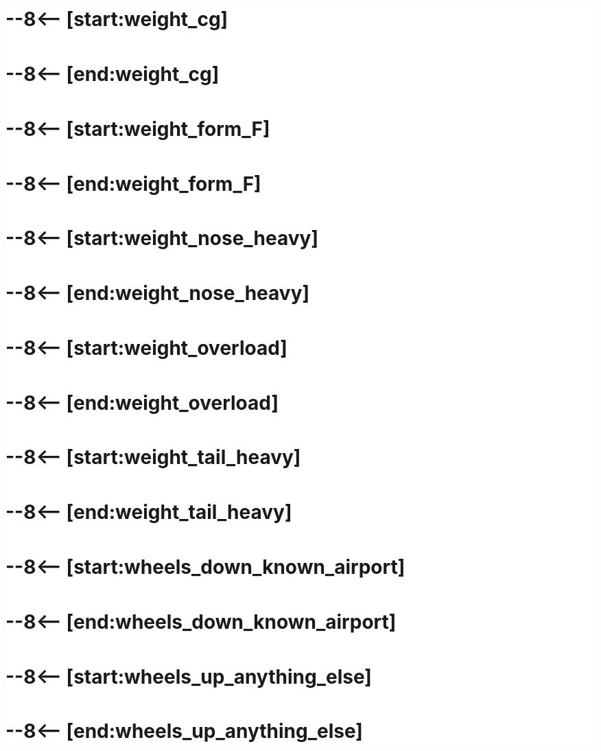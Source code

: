 # --8<-- [start:weight_cg]
[img_weight_cg]: https://pic1.imgdb.cn/item/6883460058cb8da5c8dc212e.png
# --8<--  [end:weight_cg]

# --8<-- [start:weight_form_F]
[img_weight_form_F]: https://pic1.imgdb.cn/item/6883460058cb8da5c8dc212e.png
# --8<--  [end:weight_form_F]

# --8<-- [start:weight_nose_heavy]
[img_weight_nose_heavy]: https://pic1.imgdb.cn/item/688345f058cb8da5c8dc2098.png
# --8<--  [end:weight_nose_heavy]

# --8<-- [start:weight_overload]
[img_weight_overload]: https://pic1.imgdb.cn/item/688345f758cb8da5c8dc20db.png
# --8<--  [end:weight_overload]

# --8<-- [start:weight_tail_heavy]
[img_weight_tail_heavy]: https://pic1.imgdb.cn/item/688345f158cb8da5c8dc20a1.png
# --8<--  [end:weight_tail_heavy]

# --8<-- [start:wheels_down_known_airport]
[img_wheels_down_known_airport]: https://pic1.imgdb.cn/item/6883464658cb8da5c8dc23c6.png
# --8<--  [end:wheels_down_known_airport]

# --8<-- [start:wheels_up_anything_else]
[img_wheels_up_anything_else]: https://pic1.imgdb.cn/item/6883464758cb8da5c8dc23cb.png
# --8<--  [end:wheels_up_anything_else]




[img_adv_air_work]: https://pic1.imgdb.cn/item/6880ba2f58cb8da5c8d06a5b.png
[img_air_crew]: https://pic1.imgdb.cn/item/6880ba2c58cb8da5c8d06a37.png
[img_air_induction_system]: https://pic1.imgdb.cn/item/6880ba2f58cb8da5c8d06a5c.png "Air induction system"
[img_armament]: https://pic1.imgdb.cn/item/6880ba3658cb8da5c8d06a8c.png "Armament"
[img_auto_pilot]: https://pic1.imgdb.cn/item/6880ba3158cb8da5c8d06a6a.png "The automatic pilot"
[img_auto_pilot_level_flight_diag]: https://pic1.imgdb.cn/item/6880bc2258cb8da5c8d079ed.png "Auto pilot, level flight diagram"
[img_auto_pilot_rough_air_diag]: https://pic1.imgdb.cn/item/6880bc2058cb8da5c8d079d6.png "Auto pilot, rough air diagram"
[img_autopilot_bank_limits]: https://pic1.imgdb.cn/item/6880bc1d58cb8da5c8d079b6.png "Autopilot banking operating limits"
[img_autopilot_climb_limits]: https://pic1.imgdb.cn/item/6880bc1d58cb8da5c8d079bd.png "Autopilot climbing or gliding operating limits"
[img_autopilot_diag]: https://pic1.imgdb.cn/item/6880bc2258cb8da5c8d079e9.png "Operating the autopilot"
[img_B-25_CD_50-cal_nose_gun]: https://pic1.imgdb.cn/item/6880bcd158cb8da5c8d07e91.png "B-25 C and D 50-cal nose gun"
[img_B-25_G_nose_guns]: https://pic1.imgdb.cn/item/6880bcd458cb8da5c8d07ea4.png "B-25 G nose guns"
[img_B-25_H_nose_guns]: https://pic1.imgdb.cn/item/6880bcbf58cb8da5c8d07e20.png "B-25 H nose guns"
[img_B-25_J_gun_locations]: https://pic1.imgdb.cn/item/6880bcda58cb8da5c8d07eca.png "B-25 J gun locations"
[img_B-25_tactical_uses]: https://pic1.imgdb.cn/item/6880bce058cb8da5c8d07f02.png
[img_B-25_typical_missions]: https://pic1.imgdb.cn/item/6880bd7858cb8da5c8d0829b.png
[img_bailout]: https://pic1.imgdb.cn/item/6880bda058cb8da5c8d08365.png
[img_bomb_bay]: https://pic1.imgdb.cn/item/6880bd8658cb8da5c8d082e7.png "Bomb bay"
[img_bomb_control_panel]: https://pic1.imgdb.cn/item/6880bd8358cb8da5c8d082d7.png
[img_bomb_drop]: https://pic1.imgdb.cn/item/6880bd8e58cb8da5c8d08312.png "B-25 dropping bombs"
[img_bombadier_nav]: https://pic1.imgdb.cn/item/6880be6c58cb8da5c8d0885d.png "The Bombardier-Navigator"
[img_bombardiers_compartment-left_side]: https://pic1.imgdb.cn/item/6880be6a58cb8da5c8d08853.png "Bombardier's compartment, left side"
[img_brace]: https://pic1.imgdb.cn/item/6880be8158cb8da5c8d088c9.png
[img_carb_deicer_system]: https://pic1.imgdb.cn/item/6880be7958cb8da5c8d088a3.png
[img_carburetor_air_flow]: https://pic1.imgdb.cn/item/6880be5658cb8da5c8d087cb.png "Carburetor air flow"
[img_carrier_takeoff]: https://pic1.imgdb.cn/item/6880bf0858cb8da5c8d08b9f.png "Mitchell Bomber taking off from an aircraft carrier"
[img_cartoon-engine_cough]: https://pic1.imgdb.cn/item/6880bf0758cb8da5c8d08b9d.png
[img_cartoon-landing_crash]: https://pic1.imgdb.cn/item/6880bf0058cb8da5c8d08b80.png
[img_cartoon-no_smoking_under_1000_feet]: https://pic1.imgdb.cn/item/6880bef058cb8da5c8d08b14.png "No smoking under 1000 feet!"
[img_climb_turn_as_you_climb]: https://pic1.imgdb.cn/item/6880bf1058cb8da5c8d08bcc.png
[img_cold_weather_ops]: https://pic1.imgdb.cn/item/6880bfae58cb8da5c8d08edf.png
[img_communication_equipment]: https://pic1.imgdb.cn/item/6880bfaf58cb8da5c8d08ee8.png "Communication equipment"
[img_constant_speed_control]: https://pic1.imgdb.cn/item/6880bfab58cb8da5c8d08ed3.png "Constant-speed control"
[img_copilot]: https://pic1.imgdb.cn/item/6880bfaa58cb8da5c8d08ecf.png "The Copilot"
[img_crew_boarding]: https://pic1.imgdb.cn/item/6880bfaf58cb8da5c8d08ee6.png "Air crew boarding their Mitchell Bomber"
[img_crew_discipline]: https://pic1.imgdb.cn/item/6881a84d58cb8da5c8d3603a.png "In a little while you'll find yourself working on one side of a 10-foot wall while your crew works on the other"
[img_ditching_water]: https://pic1.imgdb.cn/item/6881a86158cb8da5c8d36086.png
[img_ditching]: https://pic1.imgdb.cn/item/6881a85658cb8da5c8d36059.png
[img_emer_exits]: https://pic1.imgdb.cn/item/6881a86158cb8da5c8d36085.png
[img_emer_hatch_release]: https://pic1.imgdb.cn/item/6881a84d58cb8da5c8d36039.png
[img_emerg_air_brakes]: https://pic1.imgdb.cn/item/6881a90458cb8da5c8d36366.png
[img_emerg_alarm_bell]: https://pic1.imgdb.cn/item/6881a90058cb8da5c8d36354.png
[img_emerg_bomb_bay]: https://pic1.imgdb.cn/item/6881a90b58cb8da5c8d36385.png
[img_emerg_fire_system_ctrl]: https://pic1.imgdb.cn/item/6881a90058cb8da5c8d36356.png
[img_emerg_fire_system]: https://pic1.imgdb.cn/item/6881a90758cb8da5c8d36377.png
[img_emerg_first_aid_kits]: https://pic1.imgdb.cn/item/6881a96f58cb8da5c8d36520.png
[img_emerg_flap_lower]: https://pic1.imgdb.cn/item/6881a96358cb8da5c8d364e8.png
[img_emerg_flare_gun]: https://pic1.imgdb.cn/item/6881a96e58cb8da5c8d3651c.png
[img_emerg_fuselage_fire_ext]: https://pic1.imgdb.cn/item/6881a95f58cb8da5c8d364d9.png
[img_emerg_hydraulic_brake]: https://pic1.imgdb.cn/item/6881a96258cb8da5c8d364e3.png
[img_emerg_hydraulic_gear]: https://pic1.imgdb.cn/item/6881a9d658cb8da5c8d366c4.png
[img_emerg_hydraulic_pump]: https://pic1.imgdb.cn/item/6881a9ce58cb8da5c8d366b4.png
[img_emerg_hydraulic_wheel_lower_system]: https://pic1.imgdb.cn/item/6881a9d958cb8da5c8d366d4.png
[img_emerg_life_raft]: https://pic1.imgdb.cn/item/6881a9c658cb8da5c8d3668e.png
[img_emerg_salvo_release]: https://pic1.imgdb.cn/item/6881a9c958cb8da5c8d3669b.png
[img_engine_heating_system]: https://pic1.imgdb.cn/item/6881aa4b58cb8da5c8d36a67.png
[img_feathering]: https://pic1.imgdb.cn/item/6881aa4258cb8da5c8d369d2.png "Feathering the propeller"
[img_fire_in_flight]: https://pic1.imgdb.cn/item/6881aa3f58cb8da5c8d369a5.png
[img_forced_landing]: https://pic1.imgdb.cn/item/6881aa4758cb8da5c8d36a23.png
[img_formation]: https://pic1.imgdb.cn/item/6881aa3d58cb8da5c8d36992.png
[img_formation_bombing]: https://pic1.imgdb.cn/item/6881aaeb58cb8da5c8d372af.png
[img_formation_echelon_up]: https://pic1.imgdb.cn/item/6881aae258cb8da5c8d3725d.png
[img_formation_javelin_up]: https://pic1.imgdb.cn/item/6881aadf58cb8da5c8d37241.png
[img_formation_squadron_stagger]: https://pic1.imgdb.cn/item/6881aae058cb8da5c8d37253.png
[img_formation_takeoff_landing]: https://pic1.imgdb.cn/item/6881aad758cb8da5c8d371ff.png
[img_fuel_aux_transfer]: https://pic1.imgdb.cn/item/6881ab5258cb8da5c8d375e8.png "Auxiliary fuel transfer"
[img_fuel_cell_location]: https://pic1.imgdb.cn/item/6881ab4358cb8da5c8d375bc.png "Fuel cell location"
[img_fuel_combust_temps]: https://pic1.imgdb.cn/item/6881ab4258cb8da5c8d375ba.png
[img_fuel_combustion]: https://pic1.imgdb.cn/item/6881ab4558cb8da5c8d375c4.png
[img_fuel_detonation]: https://pic1.imgdb.cn/item/6881ab4558cb8da5c8d375c5.png
[img_fuel_emer_transfer_hand_pump]: https://pic1.imgdb.cn/item/6881abb358cb8da5c8d379d4.png
[img_fuel_fuselage_to_left_front_main]: https://pic1.imgdb.cn/item/6881abae58cb8da5c8d379a4.png
[img_fuel_fuselage_to_right_front_main]: https://pic1.imgdb.cn/item/6881abaf58cb8da5c8d379af.png
[img_fuel_grade_91]: https://pic1.imgdb.cn/item/6881abbf58cb8da5c8d37a4a.png
[img_fuel_preignition]: https://pic1.imgdb.cn/item/6881aba558cb8da5c8d3794f.png
[img_fuel_rpm_mp_relation]: https://pic1.imgdb.cn/item/6881ac1a58cb8da5c8d37d88.png
[img_fuel_system_normal_ops]: https://pic1.imgdb.cn/item/6881ac1958cb8da5c8d37d7f.png "Normal operation"
[img_fuel_system]: https://pic1.imgdb.cn/item/6881ac2a58cb8da5c8d37e1a.png "Fuel system"
[img_fuel_tanks_one_side_to_both_engines]: https://pic1.imgdb.cn/item/6881ac1f58cb8da5c8d37dba.png
[img_fuel_tanks_one_side_to_opp_engine]: https://pic1.imgdb.cn/item/6881ac2a58cb8da5c8d37e1c.png
[img_general_mitchell]: https://pic1.imgdb.cn/item/6881ac8f58cb8da5c8d38011.png
[img_gunner]: https://pic1.imgdb.cn/item/6881ac8458cb8da5c8d37fd7.png "The Gunners"
[img_hamilton_hydromatic_props]: https://pic1.imgdb.cn/item/6881ac8c58cb8da5c8d38002.png "Hamilton hydromatic props"
[img_high_blower_to_low_blower]: https://pic1.imgdb.cn/item/6881ac7958cb8da5c8d37fb5.png "Shifting the supercharger up"
[img_holley_carburetor]: https://pic1.imgdb.cn/item/6881ac9358cb8da5c8d3801f.png "The Holley Carburetor"
[img_how_to_jump]: https://pic1.imgdb.cn/item/6881ad2558cb8da5c8d3826d.png
[img_hydraulic_hand_pump_and_emergency_brake_control]: https://pic1.imgdb.cn/item/6881ad1c58cb8da5c8d38243.png "Hydraulic hand pump and emergency brake control"
[img_hydraulic_system]: https://pic1.imgdb.cn/item/6881ad2158cb8da5c8d3825b.png "Hydraulic system"
[img_inspections_and_checks]: https://pic1.imgdb.cn/item/6881ad2558cb8da5c8d38272.png
[img_interphone_jack_box]: https://pic1.imgdb.cn/item/6881ad2158cb8da5c8d3825a.png "Interphone jack box"
[img_jettison_loose_equip]: https://pic1.imgdb.cn/item/6881ad7358cb8da5c8d383f4.png
[img_landing_approach_no_obstruct]: https://pic1.imgdb.cn/item/6881ad6e58cb8da5c8d383b3.png
[img_landing_approach_with_obstructs]: https://pic1.imgdb.cn/item/6881ad7258cb8da5c8d383dd.png
[img_landing_combat]: https://pic1.imgdb.cn/item/6881ad6d58cb8da5c8d383b1.png
[img_landing]: https://pic1.imgdb.cn/item/6881ad7558cb8da5c8d38409.png
[img_landing_correct_for_drift]: https://pic1.imgdb.cn/item/6881ae5158cb8da5c8d38d34.png
[img_landing_crosswind_crab]: https://pic1.imgdb.cn/item/6881ae5158cb8da5c8d38d3a.png
[img_landing_direct_approach]: https://pic1.imgdb.cn/item/6881ae5158cb8da5c8d38d31.png
[img_landing_ditch_20deg_flaps]: https://pic1.imgdb.cn/item/6881ae5258cb8da5c8d38d3c.png
[img_landing_ditch_tail_low_full_flaps]: https://pic1.imgdb.cn/item/6881ae5058cb8da5c8d38d28.png
[img_landing_gear]: https://pic1.imgdb.cn/item/6883292758cb8da5c8dae0e1.png "Landing wheels retracting as the B-25 takes off"
[img_landing_gear_control]: https://pic1.imgdb.cn/item/6883292258cb8da5c8dae058.png "Landing gear mechanism locked in place when handle is in the DOWN position"
[img_landing_gear_control_locking]: https://pic1.imgdb.cn/item/6883292358cb8da5c8dae07b.png "Locking plate for landing gear mechanism"
[img_landing_gear_ind_down_locked_flaps_45deg]: https://pic1.imgdb.cn/item/6883292358cb8da5c8dae075.png "Instrument indicating that the landing gear down and locked, flaps 45deg"
[img_landing_gear_ind_down_not_locked_flaps_15deg]: https://pic1.imgdb.cn/item/6883292258cb8da5c8dae064.png "Instrument indicating that the landing gear is down but not locked, flaps 15deg"
[img_landing_gear_ind_part_down_flaps_15deg]: https://pic1.imgdb.cn/item/68832a1758cb8da5c8dafbf7.png "Instrument indicating that the landing gear is part down, flaps 15deg"
[img_landing_gear_ind_up_locked_flaps_up]: https://pic1.imgdb.cn/item/68832a1858cb8da5c8dafc0d.png "Instrument indicating that landing gear is up and locked, flaps up"
[img_landing_gear_selsyn]: https://pic1.imgdb.cn/item/68832a1a58cb8da5c8dafc4b.png
[img_landing_go_around]: https://pic1.imgdb.cn/item/68832a1d58cb8da5c8dafca6.png
[img_landing_go_around_adv_throttle_raise_wheels]: https://pic1.imgdb.cn/item/68832a1758cb8da5c8dafbf2.png
[img_landing_go_around_clear_area]: https://pic1.imgdb.cn/item/68832c8558cb8da5c8db2bac.png
[img_landing_go_around_raise_flap_15deg]: https://pic1.imgdb.cn/item/68832c8658cb8da5c8db2bb3.png
[img_landing_lights]: https://pic1.imgdb.cn/item/68832c8958cb8da5c8db2be8.png "Landing lights"
[img_landing_lower_nosewheel_slowly]: https://pic1.imgdb.cn/item/68832c8758cb8da5c8db2bc8.png
[img_landing_no_flap]: https://pic1.imgdb.cn/item/68832c8558cb8da5c8db2bae.png
[img_landing_power_off]: https://pic1.imgdb.cn/item/68832cf958cb8da5c8db30dc.png
[img_landing_short_field]: https://pic1.imgdb.cn/item/68832cfa58cb8da5c8db30e2.png
[img_landing_speed_constant]: https://pic1.imgdb.cn/item/68832cf758cb8da5c8db30ca.png
[img_landing_strange_field]: https://pic1.imgdb.cn/item/68832ced58cb8da5c8db3064.png
[img_landing_traffic_pattern]: https://pic1.imgdb.cn/item/68832cf858cb8da5c8db30d1.png
[img_liaison_comm_set]: https://pic1.imgdb.cn/item/68832d3a58cb8da5c8db3286.png "Liaison comm set"
[img_lighting_equipment]: https://pic1.imgdb.cn/item/68832d3a58cb8da5c8db3282.png
[img_low_blower_to_high_blower]: https://pic1.imgdb.cn/item/68832d3958cb8da5c8db3277.png "Shifting the supercharger down"
[img_maintenance_check]: https://pic1.imgdb.cn/item/68832d3958cb8da5c8db3279.png
[img_max_dive_speed]: https://pic1.imgdb.cn/item/68832d3958cb8da5c8db3278.png
[img_mitchell_bomber_back_view_angled]: https://pic1.imgdb.cn/item/68832d8658cb8da5c8db3451.png "Mitchell Bomber, back view, angled"
[img_mitchell_bomber_flight_left]: https://pic1.imgdb.cn/item/68832d8658cb8da5c8db3457.png "Mitchell Bomber in flight"
[img_mitchell_bomber_front_view_angled]: https://pic1.imgdb.cn/item/68832d8658cb8da5c8db3458.png "Mitchell Bomber, front view, angled"
[img_mitchell_bomber_front_view]: https://pic1.imgdb.cn/item/68832d8658cb8da5c8db3452.png "Mitchell Bomber, front view"
[img_mitchell_bomber_side_view]: https://pic1.imgdb.cn/item/68832d8658cb8da5c8db344f.png "Mitchell Bomber, side view"
[img_mitchell_bomber_twin_tail_section]: https://pic1.imgdb.cn/item/68832e5858cb8da5c8db3a32.png "Mitchell Bomber, twin tail section"
[img_mitchell_bombing_run]: https://pic1.imgdb.cn/item/68832e5d58cb8da5c8db3a5c.png "Mitchell Bomber on a bombing mission"
[img_navigators_compartment-front_view]: https://pic1.imgdb.cn/item/68832e5958cb8da5c8db3a35.png "Navigator's compartment, front view"
[img_navigators_compartment-rear_view]: https://pic1.imgdb.cn/item/68832e5a58cb8da5c8db3a3f.png
[img_night_flying]: https://pic1.imgdb.cn/item/68832e5b58cb8da5c8db3a47.png
[img_nosewheel_position_ind]: https://pic1.imgdb.cn/item/68832ed358cb8da5c8db3dbf.png
[img_oil_system]: https://pic1.imgdb.cn/item/68832ed458cb8da5c8db3dc9.png "Oil system"
[img_oxygen_mask]: https://pic1.imgdb.cn/item/68832ed458cb8da5c8db3dca.png "Oxygen mask"
[img_oxygen_portable_unit]: https://pic1.imgdb.cn/item/68832ed458cb8da5c8db3dc6.png "Portable oxygen unit"
[img_oxygen_regulator]: https://pic1.imgdb.cn/item/68832ed358cb8da5c8db3dc2.png "Oxygen regulator"
[img_oxygen_regulator_location]: https://pic1.imgdb.cn/item/68833a3258cb8da5c8dbb7fc.png "Oxygen Regulators"
[img_parking]: https://pic1.imgdb.cn/item/68833a3158cb8da5c8dbb7f2.png
[img_photographic_equipment]: https://pic1.imgdb.cn/item/68833a2b58cb8da5c8dbb7bd.png "Photographic equipment"
[img_pilots_compartment-general_forward_view]: https://pic1.imgdb.cn/item/68833a2f58cb8da5c8dbb7e3.png "Pilot's compartment, general forward view"
[img_pilots_compartment-left-side]: https://pic1.imgdb.cn/item/68833a2458cb8da5c8dbb767.png "Pilot's compartment, left side"
[img_pilots_compartment-right-side]: https://pic1.imgdb.cn/item/68833ae258cb8da5c8dbc054.png "Pilot's compartment, right side"
[img_pilots_instrument_panel]: https://pic1.imgdb.cn/item/68833ae958cb8da5c8dbc0a5.png
[img_pilots_switch_panel_and_control_pedestal_panel]: https://pic1.imgdb.cn/item/68833ae958cb8da5c8dbc09e.png "Pilot's switch panel and control pedestal panel"
[img_plane_dimensions_front_view]: https://pic1.imgdb.cn/item/68833ae458cb8da5c8dbc065.png "Plane dimensions, front view"
[img_plane_dimensions_side_view]: https://pic1.imgdb.cn/item/68833ae258cb8da5c8dbc04e.png "Plane dimensions, side view"
[img_plane_dimensions_top_view]: https://pic1.imgdb.cn/item/68833b6958cb8da5c8dbc5c5.png "Plane dimensions, top view"
[img_power_advance_throttles]: https://pic1.imgdb.cn/item/68833b7458cb8da5c8dbc617.png
[img_power_increase_rpm]: https://pic1.imgdb.cn/item/68833b6a58cb8da5c8dbc5d0.png
[img_power_plant]: https://pic1.imgdb.cn/item/68833b7458cb8da5c8dbc61d.png "Power plant"
[img_power_reduce_manifold]: https://pic1.imgdb.cn/item/68833b7458cb8da5c8dbc62e.png
[img_power_reduce_rpm]: https://pic1.imgdb.cn/item/68833bd458cb8da5c8dbcae9.png
[img_preflight_battery]: https://pic1.imgdb.cn/item/68833bd258cb8da5c8dbcaae.png
[img_preflight_cabin_heaters]: https://pic1.imgdb.cn/item/68833bd458cb8da5c8dbcaf7.png
[img_preflight_controls]: https://pic1.imgdb.cn/item/68833bdb58cb8da5c8dbcba5.png
[img_preflight_emer_air_brake_press]: https://pic1.imgdb.cn/item/68833bd458cb8da5c8dbcaf8.png
[img_preflight_fuel]: https://pic1.imgdb.cn/item/68833c3258cb8da5c8dbcffe.png
[img_preflight_general]: https://pic1.imgdb.cn/item/68833c3858cb8da5c8dbd05e.png "The engineer"
[img_preflight_gyros]: https://pic1.imgdb.cn/item/68833c3958cb8da5c8dbd065.png
[img_preflight_nosewheel]: https://pic1.imgdb.cn/item/68833c3158cb8da5c8dbcfee.png
[img_preflight_parking_brakes]: https://pic1.imgdb.cn/item/68833c3758cb8da5c8dbd041.png
[img_preflight_pitot_head_cover]: https://pic1.imgdb.cn/item/68833c8e58cb8da5c8dbd4fb.png
[img_preflight_prop]: https://pic1.imgdb.cn/item/68833c9358cb8da5c8dbd544.png
[img_preflight_throttles]: https://pic1.imgdb.cn/item/68833c8958cb8da5c8dbd4bc.png
[img_preflight_tire]: https://pic1.imgdb.cn/item/68833c9458cb8da5c8dbd546.png
[img_preflight_valves]: https://pic1.imgdb.cn/item/68833c8d58cb8da5c8dbd4e6.png
[img_radio_compass_receiver]: https://pic1.imgdb.cn/item/68833cd858cb8da5c8dbd8d1.png "Radio Compass Receiver"
[img_radio_operator]: https://pic1.imgdb.cn/item/68833cd658cb8da5c8dbd8ac.png "Radio operator"
[img_radio_operators_compartment-forward_view]: https://pic1.imgdb.cn/item/68833cdc58cb8da5c8dbd903.png "Radio operator's compartment, forward view"
[img_radio_operators_compartment-left_view]: https://pic1.imgdb.cn/item/68833cde58cb8da5c8dbd910.png "Radio operator's compartment, left view"
[img_radio_sos]: https://pic1.imgdb.cn/item/68833cd758cb8da5c8dbd8bf.png
[img_roll_correct]: https://pic1.imgdb.cn/item/68833e0958cb8da5c8dbe405.png
[img_roll_direction]: https://pic1.imgdb.cn/item/68833e0858cb8da5c8dbe3fb.png
[img_single_eng_before_feather]: https://pic1.imgdb.cn/item/68833e0a58cb8da5c8dbe40e.png
[img_single_eng_close_cowl_dead_eng]: https://pic1.imgdb.cn/item/68833e0758cb8da5c8dbe3f3.png
[img_single_eng_drop_weight]: https://pic1.imgdb.cn/item/68833e0858cb8da5c8dbe3ff.png
[img_single_eng_feather_prop]: https://pic1.imgdb.cn/item/68833e5858cb8da5c8dbe703.png
[img_single_eng_landing]: https://pic1.imgdb.cn/item/68833e5858cb8da5c8dbe6ff.png
[img_single_eng_raise_flaps_15deg]: https://pic1.imgdb.cn/item/68833e5858cb8da5c8dbe701.png
[img_single_eng_raise_wheels]: https://pic1.imgdb.cn/item/68833e5858cb8da5c8dbe702.png
[img_single_eng_turn_into_dead_eng]: https://pic1.imgdb.cn/item/68833e5958cb8da5c8dbe70c.png
[img_single_engine_ops]: https://pic1.imgdb.cn/item/68833eae58cb8da5c8dbe959.png
[img_slow_flying_turn]: https://pic1.imgdb.cn/item/68833eae58cb8da5c8dbe95b.png
[img_slow_flying]: https://pic1.imgdb.cn/item/68833eac58cb8da5c8dbe951.png
[img_stall_recover_smoothly]: https://pic1.imgdb.cn/item/68833ead58cb8da5c8dbe954.png
[img_stalls]: https://pic1.imgdb.cn/item/68833eab58cb8da5c8dbe94a.png
[img_startup_booster]: https://pic1.imgdb.cn/item/68833f1658cb8da5c8dbec23.png
[img_startup_fire_guard]: https://pic1.imgdb.cn/item/68833f3958cb8da5c8dbed0f.png
[img_startup_ignition]: https://pic1.imgdb.cn/item/68833f0b58cb8da5c8dbebd8.png
[img_storage_battery]: https://pic1.imgdb.cn/item/68833f2f58cb8da5c8dbeccd.png "Battery"
[img_surface_deicer_system]: https://pic1.imgdb.cn/item/68833f3e58cb8da5c8dbed2e.png
[img_takeoff]: https://pic1.imgdb.cn/item/68833fc458cb8da5c8dbf0a3.png
[img_takeoff_20deg_flaps]: https://pic1.imgdb.cn/item/68833f9358cb8da5c8dbef62.png
[img_takeoff_climb_speed]: https://pic1.imgdb.cn/item/68833fa958cb8da5c8dbefdf.png
[img_takeoff_crosswind_coord_turn]: https://pic1.imgdb.cn/item/68833f9b58cb8da5c8dbef94.png
[img_takeoff_crosswind]: https://pic1.imgdb.cn/item/68833f9a58cb8da5c8dbef92.png
[img_takeoff_crosswind_throttle]: https://pic1.imgdb.cn/item/688341d858cb8da5c8dbfe38.png
[img_takeoff_gear_control]: https://pic1.imgdb.cn/item/688341ca58cb8da5c8dbfdd5.png
[img_takeoff_level_gain_CSE_speed]: https://pic1.imgdb.cn/item/688341cf58cb8da5c8dbfdf8.png
[img_takeoff_mud_sand]: https://pic1.imgdb.cn/item/688341d758cb8da5c8dbfe2d.png
[img_takeoff_muddy]: https://pic1.imgdb.cn/item/688341cf58cb8da5c8dbfdfa.png
[img_takeoff_raise_gear]: https://pic1.imgdb.cn/item/6883422658cb8da5c8dc0056.png
[img_takeoff_raise_nosewheel]: https://pic1.imgdb.cn/item/6883422958cb8da5c8dc006f.png
[img_takeoff_short_field]: https://pic1.imgdb.cn/item/6883423e58cb8da5c8dc00fb.png
[img_takeoff_speed]: https://pic1.imgdb.cn/item/6883423658cb8da5c8dc00bc.png
[img_taxi_crosswind]: https://pic1.imgdb.cn/item/6883423e58cb8da5c8dc00fe.png
[img_taxi_speed]: https://pic1.imgdb.cn/item/6883428a58cb8da5c8dc0322.png
[img_taxiing]: https://pic1.imgdb.cn/item/688342a558cb8da5c8dc0402.png
[img_the_bombardier-navigator]: https://pic1.imgdb.cn/item/6883428758cb8da5c8dc030d.png
[img_the_copilot]: https://pic1.imgdb.cn/item/6883428858cb8da5c8dc0311.png
[img_the_engineer]: https://pic1.imgdb.cn/item/6883428858cb8da5c8dc0313.png
[img_trim_aileron]: https://pic1.imgdb.cn/item/6883430258cb8da5c8dc06dc.png
[img_trim_elevator]: https://pic1.imgdb.cn/item/688342fe58cb8da5c8dc06b3.png
[img_trim_rudder]: https://pic1.imgdb.cn/item/688342ff58cb8da5c8dc06c2.png
[img_trim_wings_level]: https://pic1.imgdb.cn/item/688342e258cb8da5c8dc05d7.png
[img_turn_full_flap]: https://pic1.imgdb.cn/item/6883430058cb8da5c8dc06cc.png
[img_turn_left]: https://pic1.imgdb.cn/item/6883437058cb8da5c8dc0a1a.png
[img_turn_radius]: https://pic1.imgdb.cn/item/6883439858cb8da5c8dc0b37.png
[img_turn_right]: https://pic1.imgdb.cn/item/6883437058cb8da5c8dc0a17.png
[img_water_evac]: https://pic1.imgdb.cn/item/688343ac58cb8da5c8dc0bd2.png
[img_weight_and_balance]: https://pic1.imgdb.cn/item/688343ac58cb8da5c8dc0bd0.png